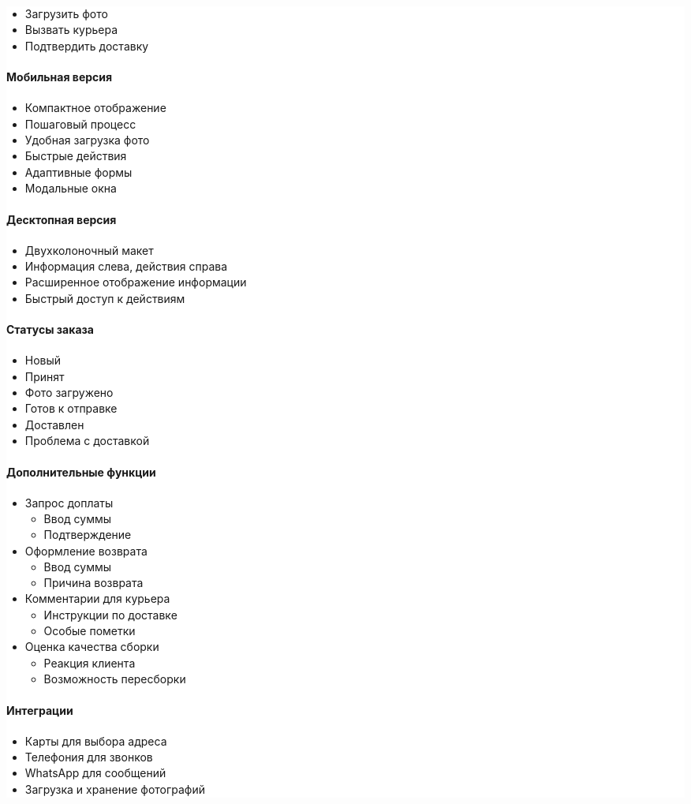   - Загрузить фото
  - Вызвать курьера
  - Подтвердить доставку

#### Мобильная версия
- Компактное отображение
- Пошаговый процесс
- Удобная загрузка фото
- Быстрые действия
- Адаптивные формы
- Модальные окна

#### Десктопная версия
- Двухколоночный макет
- Информация слева, действия справа
- Расширенное отображение информации
- Быстрый доступ к действиям

#### Статусы заказа
- Новый
- Принят
- Фото загружено
- Готов к отправке
- Доставлен
- Проблема с доставкой

#### Дополнительные функции
- Запрос доплаты
  - Ввод суммы
  - Подтверждение
- Оформление возврата
  - Ввод суммы
  - Причина возврата
- Комментарии для курьера
  - Инструкции по доставке
  - Особые пометки
- Оценка качества сборки
  - Реакция клиента
  - Возможность пересборки

#### Интеграции
- Карты для выбора адреса
- Телефония для звонков
- WhatsApp для сообщений
- Загрузка и хранение фотографий